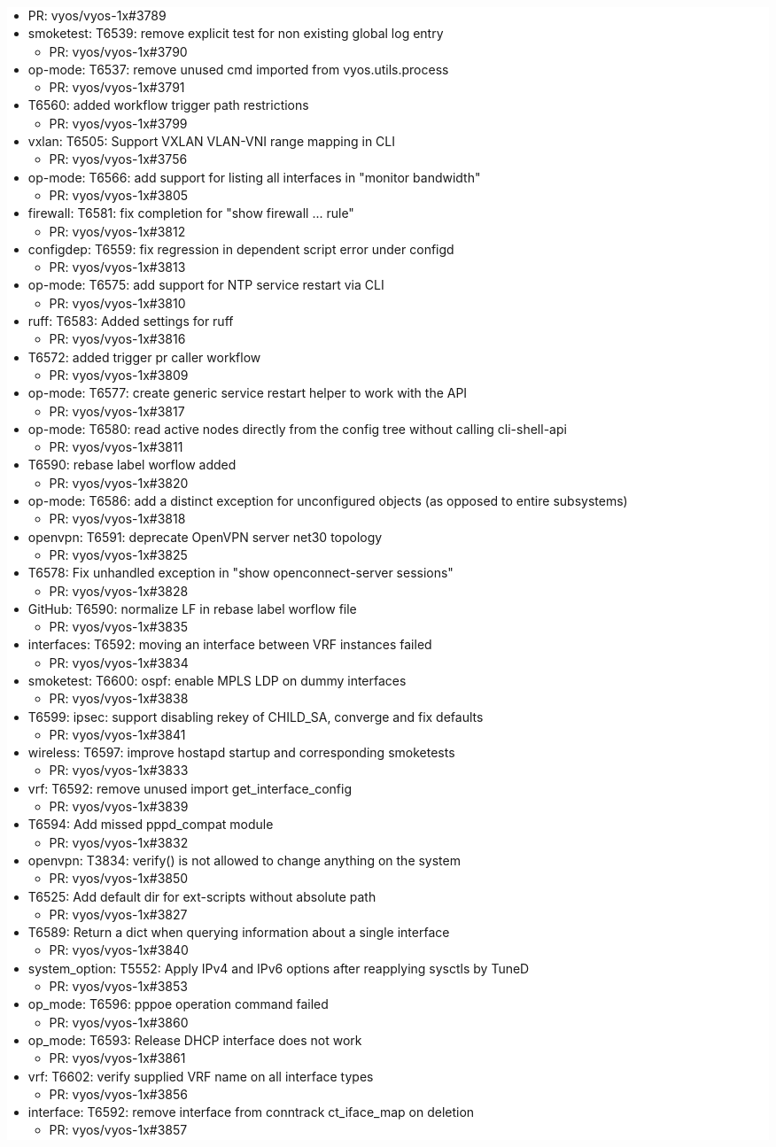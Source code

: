    - PR: vyos/vyos-1x#3789
- smoketest: T6539: remove explicit test for non existing global log entry
   - PR: vyos/vyos-1x#3790
- op-mode: T6537: remove unused cmd imported from vyos.utils.process
   - PR: vyos/vyos-1x#3791
- T6560: added workflow trigger path restrictions
   - PR: vyos/vyos-1x#3799
- vxlan: T6505: Support VXLAN VLAN-VNI range mapping in CLI
   - PR: vyos/vyos-1x#3756
- op-mode: T6566: add support for listing all interfaces in "monitor bandwidth"
   - PR: vyos/vyos-1x#3805
- firewall: T6581: fix completion for "show firewall ... rule"
   - PR: vyos/vyos-1x#3812
- configdep: T6559: fix regression in dependent script error under configd
   - PR: vyos/vyos-1x#3813
- op-mode: T6575: add support for NTP service restart via CLI
   - PR: vyos/vyos-1x#3810
- ruff: T6583: Added settings for ruff
   - PR: vyos/vyos-1x#3816
- T6572: added trigger pr caller workflow
   - PR: vyos/vyos-1x#3809
- op-mode: T6577: create generic service restart helper to work with the API
   - PR: vyos/vyos-1x#3817
- op-mode: T6580: read active nodes directly from the config tree without calling cli-shell-api
   - PR: vyos/vyos-1x#3811
- T6590: rebase label worflow added
   - PR: vyos/vyos-1x#3820
- op-mode: T6586: add a distinct exception for unconfigured objects (as opposed to entire subsystems)
   - PR: vyos/vyos-1x#3818
- openvpn: T6591: deprecate OpenVPN server net30 topology
   - PR: vyos/vyos-1x#3825
- T6578: Fix unhandled exception in "show openconnect-server sessions"
   - PR: vyos/vyos-1x#3828
- GitHub: T6590: normalize LF in rebase label worflow file
   - PR: vyos/vyos-1x#3835
- interfaces: T6592: moving an interface between VRF instances failed
   - PR: vyos/vyos-1x#3834
- smoketest: T6600: ospf: enable MPLS LDP on dummy interfaces
   - PR: vyos/vyos-1x#3838
- T6599: ipsec: support disabling rekey of CHILD_SA, converge and fix defaults
   - PR: vyos/vyos-1x#3841
- wireless: T6597: improve hostapd startup and corresponding smoketests
   - PR: vyos/vyos-1x#3833
- vrf: T6592: remove unused import get_interface_config
   - PR: vyos/vyos-1x#3839
- T6594: Add missed pppd_compat module
   - PR: vyos/vyos-1x#3832
- openvpn: T3834: verify() is not allowed to change anything on the system
   - PR: vyos/vyos-1x#3850
- T6525: Add default dir for ext-scripts without absolute path
   - PR: vyos/vyos-1x#3827
- T6589: Return a dict when querying information about a single interface
   - PR: vyos/vyos-1x#3840
- system_option: T5552: Apply IPv4 and IPv6 options after reapplying sysctls by TuneD
   - PR: vyos/vyos-1x#3853
- op_mode: T6596: pppoe operation command failed
   - PR: vyos/vyos-1x#3860
- op_mode: T6593: Release DHCP interface does not work
   - PR: vyos/vyos-1x#3861
- vrf: T6602: verify supplied VRF name on all interface types
   - PR: vyos/vyos-1x#3856
- interface: T6592: remove interface from conntrack ct_iface_map on deletion
   - PR: vyos/vyos-1x#3857